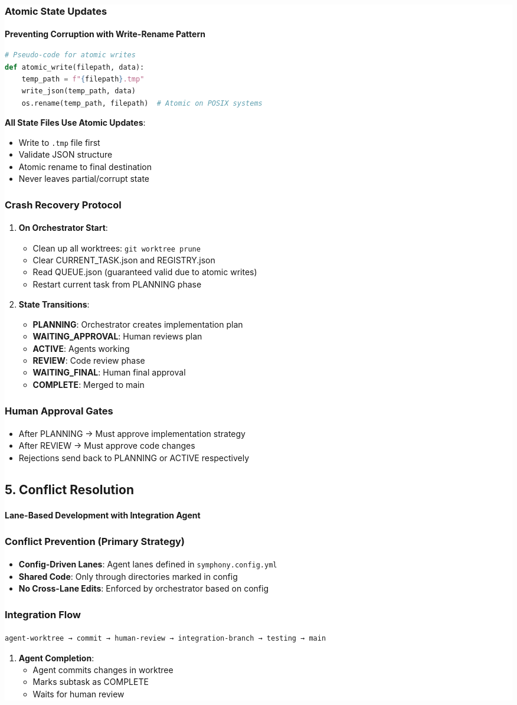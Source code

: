 ### Atomic State Updates
**Preventing Corruption with Write-Rename Pattern**

```python
# Pseudo-code for atomic writes
def atomic_write(filepath, data):
    temp_path = f"{filepath}.tmp"
    write_json(temp_path, data)
    os.rename(temp_path, filepath)  # Atomic on POSIX systems
```

**All State Files Use Atomic Updates**:
- Write to `.tmp` file first
- Validate JSON structure
- Atomic rename to final destination
- Never leaves partial/corrupt state

### Crash Recovery Protocol
1. **On Orchestrator Start**:
   - Clean up all worktrees: `git worktree prune`
   - Clear CURRENT_TASK.json and REGISTRY.json
   - Read QUEUE.json (guaranteed valid due to atomic writes)
   - Restart current task from PLANNING phase
   
2. **State Transitions**:
   - **PLANNING**: Orchestrator creates implementation plan
   - **WAITING_APPROVAL**: Human reviews plan
   - **ACTIVE**: Agents working
   - **REVIEW**: Code review phase
   - **WAITING_FINAL**: Human final approval
   - **COMPLETE**: Merged to main

### Human Approval Gates
- After PLANNING → Must approve implementation strategy
- After REVIEW → Must approve code changes
- Rejections send back to PLANNING or ACTIVE respectively

## 5. Conflict Resolution

**Lane-Based Development with Integration Agent**

### Conflict Prevention (Primary Strategy)
- **Config-Driven Lanes**: Agent lanes defined in `symphony.config.yml`
- **Shared Code**: Only through directories marked in config
- **No Cross-Lane Edits**: Enforced by orchestrator based on config

### Integration Flow
```
agent-worktree → commit → human-review → integration-branch → testing → main
```

1. **Agent Completion**:
   - Agent commits changes in worktree
   - Marks subtask as COMPLETE
   - Waits for human review
